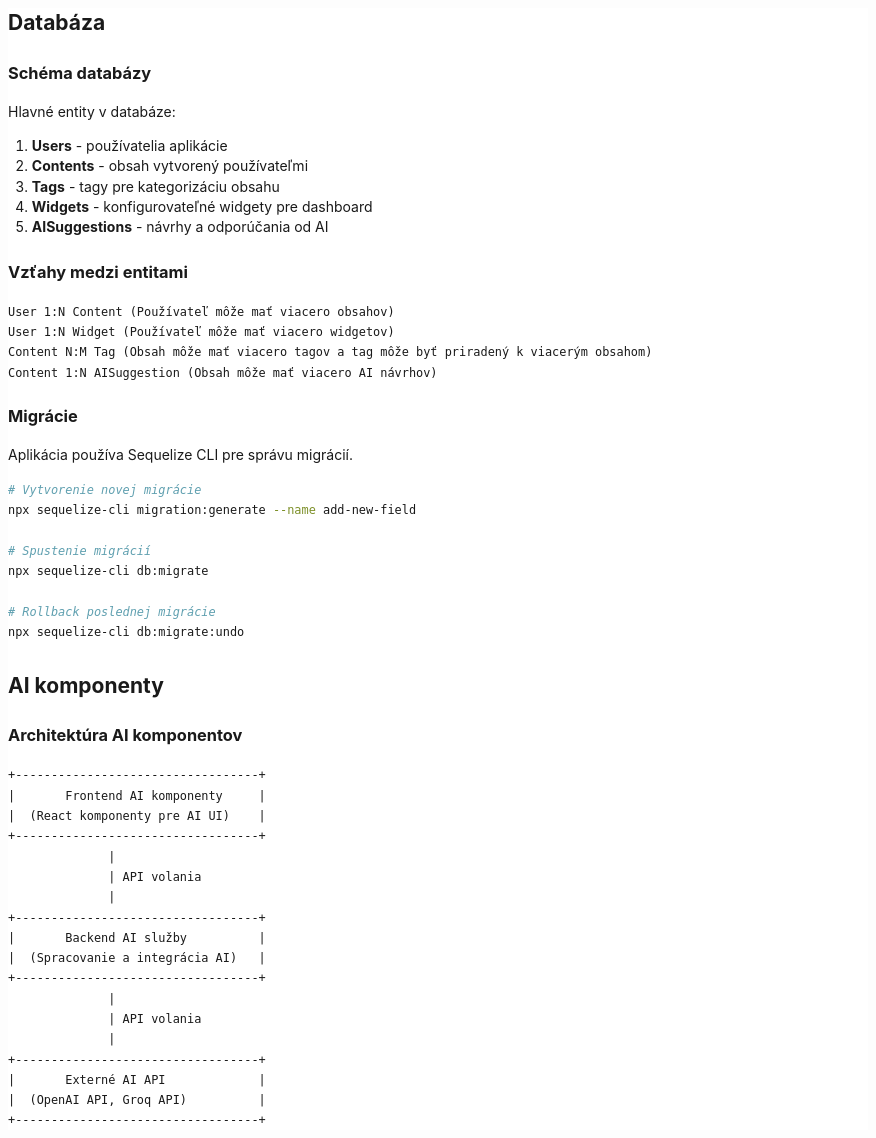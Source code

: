 ## Databáza

### Schéma databázy

Hlavné entity v databáze:

1. **Users** - používatelia aplikácie
2. **Contents** - obsah vytvorený používateľmi
3. **Tags** - tagy pre kategorizáciu obsahu
4. **Widgets** - konfigurovateľné widgety pre dashboard
5. **AISuggestions** - návrhy a odporúčania od AI

### Vzťahy medzi entitami

```
User 1:N Content (Používateľ môže mať viacero obsahov)
User 1:N Widget (Používateľ môže mať viacero widgetov)
Content N:M Tag (Obsah môže mať viacero tagov a tag môže byť priradený k viacerým obsahom)
Content 1:N AISuggestion (Obsah môže mať viacero AI návrhov)
```

### Migrácie

Aplikácia používa Sequelize CLI pre správu migrácií.

```bash
# Vytvorenie novej migrácie
npx sequelize-cli migration:generate --name add-new-field

# Spustenie migrácií
npx sequelize-cli db:migrate

# Rollback poslednej migrácie
npx sequelize-cli db:migrate:undo
```

## AI komponenty

### Architektúra AI komponentov

```
+----------------------------------+
|       Frontend AI komponenty     |
|  (React komponenty pre AI UI)    |
+----------------------------------+
              |
              | API volania
              |
+----------------------------------+
|       Backend AI služby          |
|  (Spracovanie a integrácia AI)   |
+----------------------------------+
              |
              | API volania
              |
+----------------------------------+
|       Externé AI API             |
|  (OpenAI API, Groq API)          |
+----------------------------------+
```
